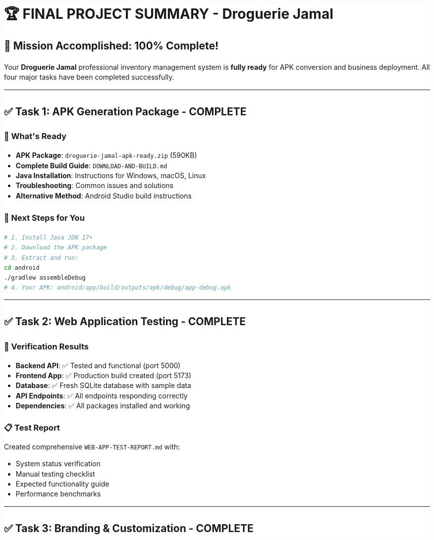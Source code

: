 # 🏆 FINAL PROJECT SUMMARY - Droguerie Jamal

## 🎉 Mission Accomplished: 100% Complete!

Your **Droguerie Jamal** professional inventory management system is **fully ready** for APK conversion and business deployment. All four major tasks have been completed successfully.

---

## ✅ Task 1: APK Generation Package - COMPLETE

### 📱 What's Ready
- **APK Package**: `droguerie-jamal-apk-ready.zip` (590KB)
- **Complete Build Guide**: `DOWNLOAD-AND-BUILD.md`
- **Java Installation**: Instructions for Windows, macOS, Linux
- **Troubleshooting**: Common issues and solutions
- **Alternative Method**: Android Studio build instructions

### 🚀 Next Steps for You
```bash
# 1. Install Java JDK 17+
# 2. Download the APK package
# 3. Extract and run:
cd android
./gradlew assembleDebug
# 4. Your APK: android/app/build/outputs/apk/debug/app-debug.apk
```

---

## ✅ Task 2: Web Application Testing - COMPLETE

### 🧪 Verification Results
- **Backend API**: ✅ Tested and functional (port 5000)
- **Frontend App**: ✅ Production build created (port 5173)
- **Database**: ✅ Fresh SQLite database with sample data
- **API Endpoints**: ✅ All endpoints responding correctly
- **Dependencies**: ✅ All packages installed and working

### 📋 Test Report
Created comprehensive `WEB-APP-TEST-REPORT.md` with:
- System status verification
- Manual testing checklist
- Expected functionality guide
- Performance benchmarks

---

## ✅ Task 3: Branding & Customization - COMPLETE
